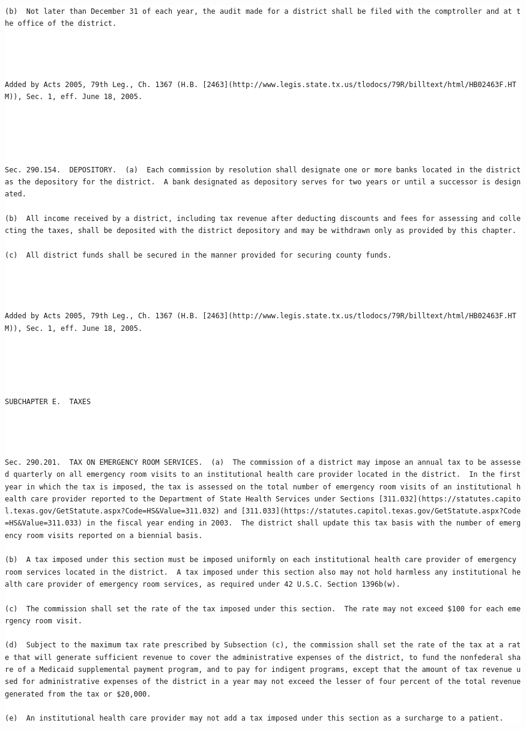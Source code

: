     (b)  Not later than December 31 of each year, the audit made for a district shall be filed with the comptroller and at the office of the district.
    
    
    
    
    Added by Acts 2005, 79th Leg., Ch. 1367 (H.B. [2463](http://www.legis.state.tx.us/tlodocs/79R/billtext/html/HB02463F.HTM)), Sec. 1, eff. June 18, 2005.
    
    
    
    
    
    Sec. 290.154.  DEPOSITORY.  (a)  Each commission by resolution shall designate one or more banks located in the district as the depository for the district.  A bank designated as depository serves for two years or until a successor is designated.
    
    (b)  All income received by a district, including tax revenue after deducting discounts and fees for assessing and collecting the taxes, shall be deposited with the district depository and may be withdrawn only as provided by this chapter.
    
    (c)  All district funds shall be secured in the manner provided for securing county funds.
    
    
    
    
    Added by Acts 2005, 79th Leg., Ch. 1367 (H.B. [2463](http://www.legis.state.tx.us/tlodocs/79R/billtext/html/HB02463F.HTM)), Sec. 1, eff. June 18, 2005.
    
    
    
    
    
    SUBCHAPTER E.  TAXES
    
      
    
    
    Sec. 290.201.  TAX ON EMERGENCY ROOM SERVICES.  (a)  The commission of a district may impose an annual tax to be assessed quarterly on all emergency room visits to an institutional health care provider located in the district.  In the first year in which the tax is imposed, the tax is assessed on the total number of emergency room visits of an institutional health care provider reported to the Department of State Health Services under Sections [311.032](https://statutes.capitol.texas.gov/GetStatute.aspx?Code=HS&Value=311.032) and [311.033](https://statutes.capitol.texas.gov/GetStatute.aspx?Code=HS&Value=311.033) in the fiscal year ending in 2003.  The district shall update this tax basis with the number of emergency room visits reported on a biennial basis.
    
    (b)  A tax imposed under this section must be imposed uniformly on each institutional health care provider of emergency room services located in the district.  A tax imposed under this section also may not hold harmless any institutional health care provider of emergency room services, as required under 42 U.S.C. Section 1396b(w).
    
    (c)  The commission shall set the rate of the tax imposed under this section.  The rate may not exceed $100 for each emergency room visit.
    
    (d)  Subject to the maximum tax rate prescribed by Subsection (c), the commission shall set the rate of the tax at a rate that will generate sufficient revenue to cover the administrative expenses of the district, to fund the nonfederal share of a Medicaid supplemental payment program, and to pay for indigent programs, except that the amount of tax revenue used for administrative expenses of the district in a year may not exceed the lesser of four percent of the total revenue generated from the tax or $20,000.
    
    (e)  An institutional health care provider may not add a tax imposed under this section as a surcharge to a patient.
    